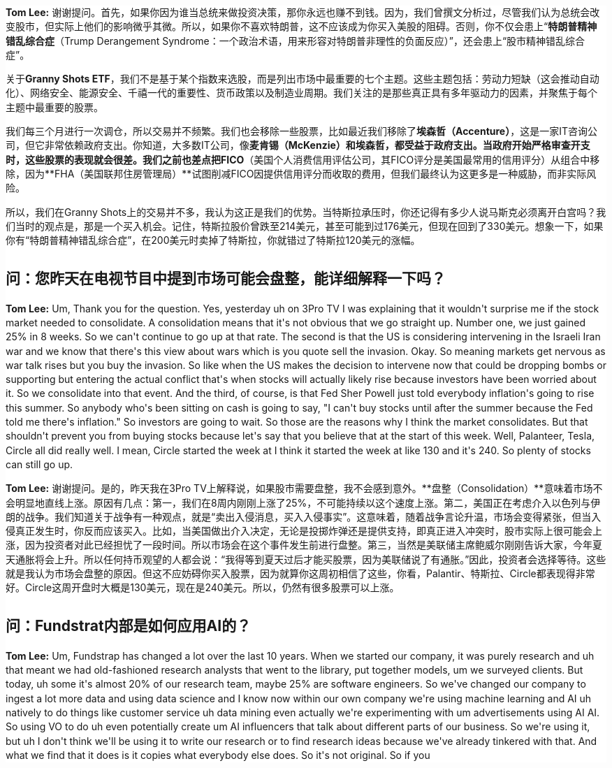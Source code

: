 **Tom Lee:**
谢谢提问。首先，如果你因为谁当总统来做投资决策，那你永远也赚不到钱。因为，我们曾撰文分析过，尽管我们认为总统会改变股市，但实际上他们的影响微乎其微。所以，如果你不喜欢特朗普，这不应该成为你买入美股的阻碍。否则，你不仅会患上“**特朗普精神错乱综合症**（Trump
Derangement
Syndrome：一个政治术语，用来形容对特朗普非理性的负面反应）”，还会患上“股市精神错乱综合症”。

关于**Granny Shots
ETF**，我们不是基于某个指数来选股，而是列出市场中最重要的七个主题。这些主题包括：劳动力短缺（这会推动自动化）、网络安全、能源安全、千禧一代的重要性、货币政策以及制造业周期。我们关注的是那些真正具有多年驱动力的因素，并聚焦于每个主题中最重要的股票。

我们每三个月进行一次调仓，所以交易并不频繁。我们也会移除一些股票，比如最近我们移除了**埃森哲（Accenture）**，这是一家IT咨询公司，但它非常依赖政府支出。你知道，大多数IT公司，像**麦肯锡（McKenzie）**和埃森哲，都受益于政府支出。当政府开始严格审查开支时，这些股票的表现就会很差。我们之前也差点把**FICO**（美国个人消费信用评估公司，其FICO评分是美国最常用的信用评分）从组合中移除，因为**FHA（美国联邦住房管理局）**试图削减FICO因提供信用评分而收取的费用，但我们最终认为这更多是一种威胁，而非实际风险。

所以，我们在Granny
Shots上的交易并不多，我认为这正是我们的优势。当特斯拉承压时，你还记得有多少人说马斯克必须离开白宫吗？我们当时的观点是，那是一个买入机会。记住，特斯拉股价曾跌至214美元，甚至可能到过176美元，但现在回到了330美元。想象一下，如果你有“特朗普精神错乱综合症”，在200美元时卖掉了特斯拉，你就错过了特斯拉120美元的涨幅。

## 问：您昨天在电视节目中提到市场可能会盘整，能详细解释一下吗？

**Tom Lee:** Um, Thank you for the question. Yes, yesterday uh on 3Pro
TV I was explaining that it wouldn't surprise me if the stock market
needed to consolidate. A consolidation means that it's not obvious that
we go straight up. Number one, we just gained 25% in 8 weeks. So we
can't continue to go up at that rate. The second is that the US is
considering intervening in the Israeli Iran war and we know that there's
this view about wars which is you quote sell the invasion. Okay. So
meaning markets get nervous as war talk rises but you buy the invasion.
So like when the US makes the decision to intervene now that could be
dropping bombs or supporting but entering the actual conflict that's
when stocks will actually likely rise because investors have been
worried about it. So we consolidate into that event. And the third, of
course, is that Fed Sher Powell just told everybody inflation's going to
rise this summer. So anybody who's been sitting on cash is going to say,
"I can't buy stocks until after the summer because the Fed told me
there's inflation." So investors are going to wait. So those are the
reasons why I think the market consolidates. But that shouldn't prevent
you from buying stocks because let's say that you believe that at the
start of this week. Well, Palanteer, Tesla, Circle all did really well.
I mean, Circle started the week at I think it started the week at like
130 and it's 240. So plenty of stocks can still go up.

**Tom Lee:** 谢谢提问。是的，昨天我在3Pro
TV上解释说，如果股市需要盘整，我不会感到意外。**盘整（Consolidation）**意味着市场不会明显地直线上涨。原因有几点：第一，我们在8周内刚刚上涨了25%，不可能持续以这个速度上涨。第二，美国正在考虑介入以色列与伊朗的战争。我们知道关于战争有一种观点，就是“卖出入侵消息，买入入侵事实”。这意味着，随着战争言论升温，市场会变得紧张，但当入侵真正发生时，你反而应该买入。比如，当美国做出介入决定，无论是投掷炸弹还是提供支持，即真正进入冲突时，股市实际上很可能会上涨，因为投资者对此已经担忧了一段时间。所以市场会在这个事件发生前进行盘整。第三，当然是美联储主席鲍威尔刚刚告诉大家，今年夏天通胀将会上升。所以任何持币观望的人都会说：“我得等到夏天过后才能买股票，因为美联储说了有通胀。”因此，投资者会选择等待。这些就是我认为市场会盘整的原因。但这不应妨碍你买入股票，因为就算你这周初相信了这些，你看，Palantir、特斯拉、Circle都表现得非常好。Circle这周开盘时大概是130美元，现在是240美元。所以，仍然有很多股票可以上涨。

## 问：Fundstrat内部是如何应用AI的？

**Tom Lee:** Um, Fundstrap has changed a lot over the last 10 years.
When we started our company, it was purely research and uh that meant we
had old-fashioned research analysts that went to the library, put
together models, um we surveyed clients. But today, uh some it's almost
20% of our research team, maybe 25% are software engineers. So we've
changed our company to ingest a lot more data and using data science and
I know now within our own company we're using machine learning and AI uh
natively to do things like customer service uh data mining even actually
we're experimenting with um advertisements using AI AI. So using VO to
do uh even potentially create um AI influencers that talk about
different parts of our business. So we're using it, but uh I don't think
we'll be using it to write our research or to find research ideas
because we've already tinkered with that. And what we find that it does
is it copies what everybody else does. So it's not original. So if you